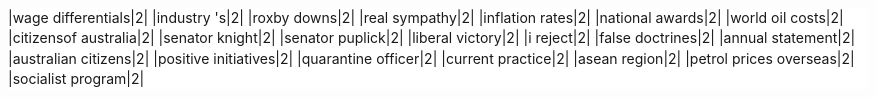 |wage differentials|2|
|industry 's|2|
|roxby downs|2|
|real sympathy|2|
|inflation rates|2|
|national awards|2|
|world oil costs|2|
|citizensof australia|2|
|senator knight|2|
|senator puplick|2|
|liberal victory|2|
|i reject|2|
|false doctrines|2|
|annual statement|2|
|australian citizens|2|
|positive initiatives|2|
|quarantine officer|2|
|current practice|2|
|asean region|2|
|petrol prices overseas|2|
|socialist program|2|
